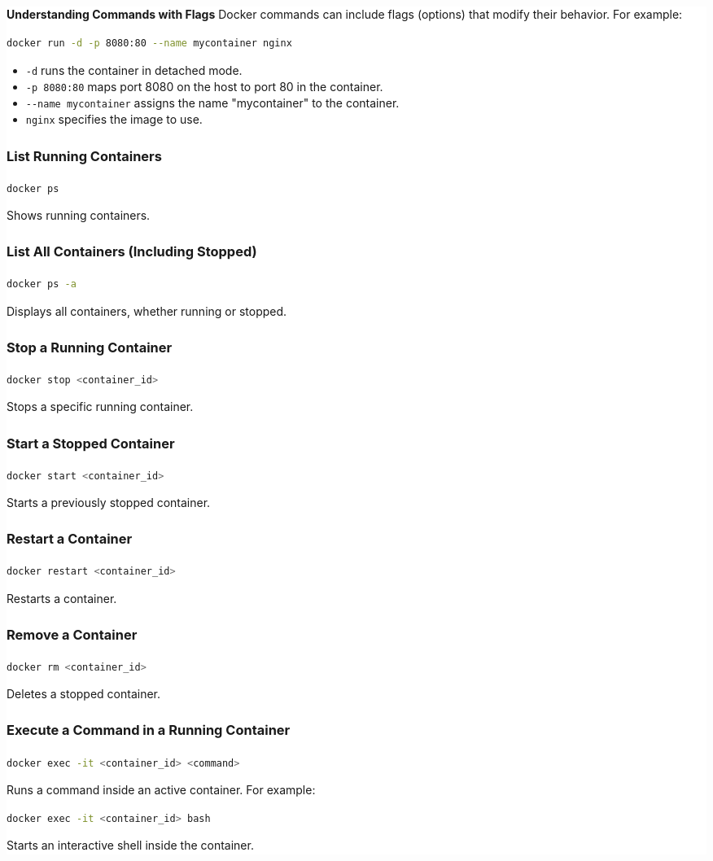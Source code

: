 **Understanding Commands with Flags**
Docker commands can include flags (options) that modify their behavior. For example:
```sh
docker run -d -p 8080:80 --name mycontainer nginx
```
- `-d` runs the container in detached mode.
- `-p 8080:80` maps port 8080 on the host to port 80 in the container.
- `--name mycontainer` assigns the name "mycontainer" to the container.
- `nginx` specifies the image to use.

### List Running Containers
```sh
docker ps
```
Shows running containers.

### List All Containers (Including Stopped)
```sh
docker ps -a
```
Displays all containers, whether running or stopped.

### Stop a Running Container
```sh
docker stop <container_id>
```
Stops a specific running container.

### Start a Stopped Container
```sh
docker start <container_id>
```
Starts a previously stopped container.

### Restart a Container
```sh
docker restart <container_id>
```
Restarts a container.

### Remove a Container
```sh
docker rm <container_id>
```
Deletes a stopped container.

### Execute a Command in a Running Container
```sh
docker exec -it <container_id> <command>
```
Runs a command inside an active container. For example:
```sh
docker exec -it <container_id> bash
```
Starts an interactive shell inside the container.
